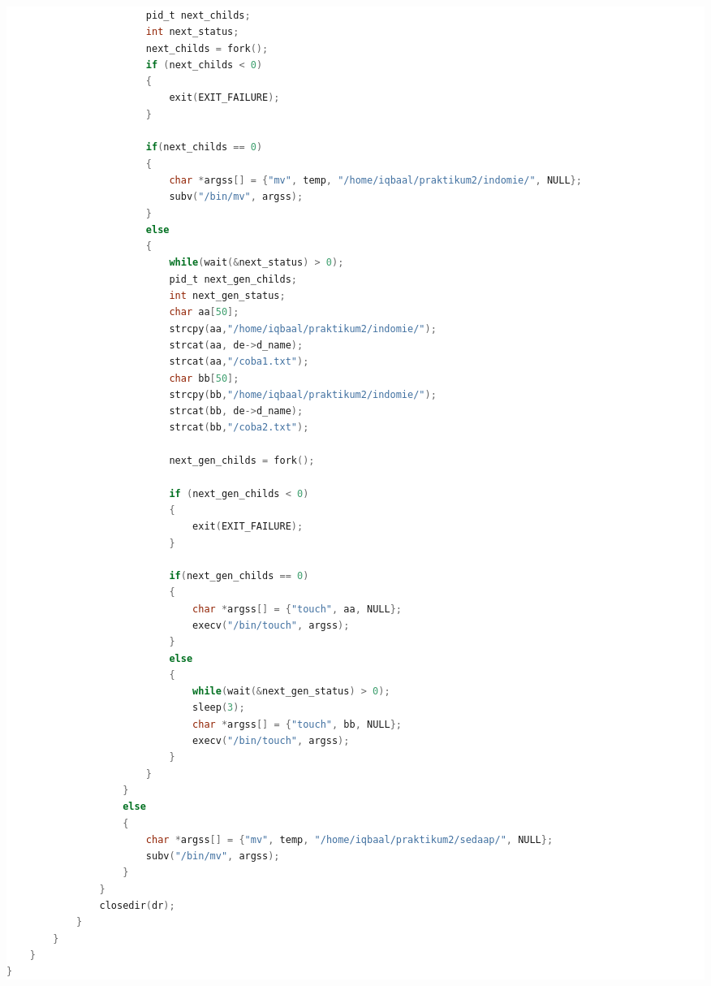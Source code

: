 ```c
                        pid_t next_childs;
                        int next_status;
                        next_childs = fork();
                        if (next_childs < 0)
                        {
                            exit(EXIT_FAILURE);
                        }

                        if(next_childs == 0)
                        {
                            char *argss[] = {"mv", temp, "/home/iqbaal/praktikum2/indomie/", NULL};
                            subv("/bin/mv", argss);
                        }
                        else
                        {
                            while(wait(&next_status) > 0);
                            pid_t next_gen_childs;
                            int next_gen_status;
                            char aa[50];
                            strcpy(aa,"/home/iqbaal/praktikum2/indomie/");
                            strcat(aa, de->d_name);
                            strcat(aa,"/coba1.txt");
                            char bb[50];
                            strcpy(bb,"/home/iqbaal/praktikum2/indomie/");
                            strcat(bb, de->d_name);
                            strcat(bb,"/coba2.txt");

                            next_gen_childs = fork();

                            if (next_gen_childs < 0)
                            {
                                exit(EXIT_FAILURE);
                            }

                            if(next_gen_childs == 0)
                            {
                                char *argss[] = {"touch", aa, NULL};
                                execv("/bin/touch", argss);
                            }
                            else
                            {
                                while(wait(&next_gen_status) > 0);
                                sleep(3);
                                char *argss[] = {"touch", bb, NULL};
                                execv("/bin/touch", argss);
                            } 
                        }
                    }
                    else
                    {
                        char *argss[] = {"mv", temp, "/home/iqbaal/praktikum2/sedaap/", NULL};
                        subv("/bin/mv", argss); 
                    }
                }
                closedir(dr);
            }
        }
    }
}
```
